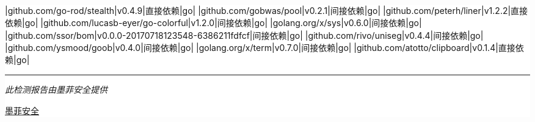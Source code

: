 |github.com/go-rod/stealth|v0.4.9|直接依赖|go|
|github.com/gobwas/pool|v0.2.1|间接依赖|go|
|github.com/peterh/liner|v1.2.2|直接依赖|go|
|github.com/lucasb-eyer/go-colorful|v1.2.0|间接依赖|go|
|golang.org/x/sys|v0.6.0|间接依赖|go|
|github.com/ssor/bom|v0.0.0-20170718123548-6386211fdfcf|间接依赖|go|
|github.com/rivo/uniseg|v0.4.4|间接依赖|go|
|github.com/ysmood/goob|v0.4.0|间接依赖|go|
|golang.org/x/term|v0.7.0|间接依赖|go|
|github.com/atotto/clipboard|v0.1.4|直接依赖|go|


------

*此检测报告由墨菲安全提供*

[墨菲安全](www.murphysec.com)